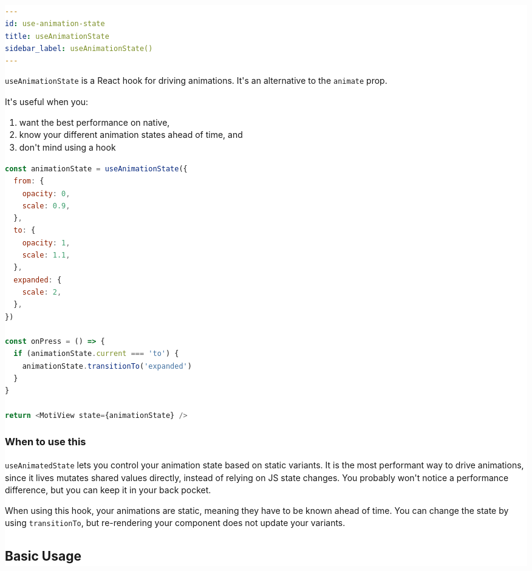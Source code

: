 ```yaml
---
id: use-animation-state
title: useAnimationState
sidebar_label: useAnimationState()
---
```


`useAnimationState` is a React hook for driving animations. It's an alternative to the `animate` prop.

It's useful when you:

1. want the best performance on native,
2. know your different animation states ahead of time, and
3. don't mind using a hook

```js
const animationState = useAnimationState({
  from: {
    opacity: 0,
    scale: 0.9,
  },
  to: {
    opacity: 1,
    scale: 1.1,
  },
  expanded: {
    scale: 2,
  },
})

const onPress = () => {
  if (animationState.current === 'to') {
    animationState.transitionTo('expanded')
  }
}

return <MotiView state={animationState} />
```

### When to use this

`useAnimatedState` lets you control your animation state based on static variants. It is the most performant way to drive animations, since it lives mutates shared values directly, instead of relying on JS state changes. You probably won't notice a performance difference, but you can keep it in your back pocket.

When using this hook, your animations are static, meaning they have to be known ahead of time. You can change the state by using `transitionTo`, but re-rendering your component does not update your variants.

## Basic Usage
